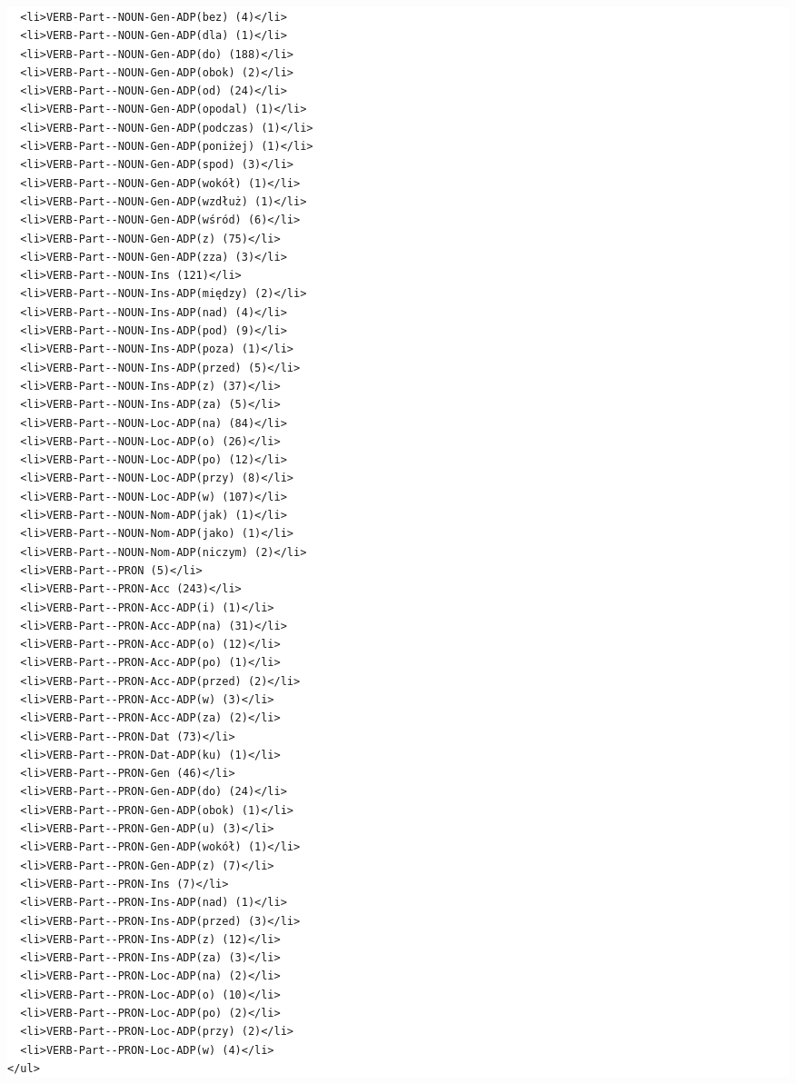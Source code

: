       <li>VERB-Part--NOUN-Gen-ADP(bez) (4)</li>
      <li>VERB-Part--NOUN-Gen-ADP(dla) (1)</li>
      <li>VERB-Part--NOUN-Gen-ADP(do) (188)</li>
      <li>VERB-Part--NOUN-Gen-ADP(obok) (2)</li>
      <li>VERB-Part--NOUN-Gen-ADP(od) (24)</li>
      <li>VERB-Part--NOUN-Gen-ADP(opodal) (1)</li>
      <li>VERB-Part--NOUN-Gen-ADP(podczas) (1)</li>
      <li>VERB-Part--NOUN-Gen-ADP(poniżej) (1)</li>
      <li>VERB-Part--NOUN-Gen-ADP(spod) (3)</li>
      <li>VERB-Part--NOUN-Gen-ADP(wokół) (1)</li>
      <li>VERB-Part--NOUN-Gen-ADP(wzdłuż) (1)</li>
      <li>VERB-Part--NOUN-Gen-ADP(wśród) (6)</li>
      <li>VERB-Part--NOUN-Gen-ADP(z) (75)</li>
      <li>VERB-Part--NOUN-Gen-ADP(zza) (3)</li>
      <li>VERB-Part--NOUN-Ins (121)</li>
      <li>VERB-Part--NOUN-Ins-ADP(między) (2)</li>
      <li>VERB-Part--NOUN-Ins-ADP(nad) (4)</li>
      <li>VERB-Part--NOUN-Ins-ADP(pod) (9)</li>
      <li>VERB-Part--NOUN-Ins-ADP(poza) (1)</li>
      <li>VERB-Part--NOUN-Ins-ADP(przed) (5)</li>
      <li>VERB-Part--NOUN-Ins-ADP(z) (37)</li>
      <li>VERB-Part--NOUN-Ins-ADP(za) (5)</li>
      <li>VERB-Part--NOUN-Loc-ADP(na) (84)</li>
      <li>VERB-Part--NOUN-Loc-ADP(o) (26)</li>
      <li>VERB-Part--NOUN-Loc-ADP(po) (12)</li>
      <li>VERB-Part--NOUN-Loc-ADP(przy) (8)</li>
      <li>VERB-Part--NOUN-Loc-ADP(w) (107)</li>
      <li>VERB-Part--NOUN-Nom-ADP(jak) (1)</li>
      <li>VERB-Part--NOUN-Nom-ADP(jako) (1)</li>
      <li>VERB-Part--NOUN-Nom-ADP(niczym) (2)</li>
      <li>VERB-Part--PRON (5)</li>
      <li>VERB-Part--PRON-Acc (243)</li>
      <li>VERB-Part--PRON-Acc-ADP(i) (1)</li>
      <li>VERB-Part--PRON-Acc-ADP(na) (31)</li>
      <li>VERB-Part--PRON-Acc-ADP(o) (12)</li>
      <li>VERB-Part--PRON-Acc-ADP(po) (1)</li>
      <li>VERB-Part--PRON-Acc-ADP(przed) (2)</li>
      <li>VERB-Part--PRON-Acc-ADP(w) (3)</li>
      <li>VERB-Part--PRON-Acc-ADP(za) (2)</li>
      <li>VERB-Part--PRON-Dat (73)</li>
      <li>VERB-Part--PRON-Dat-ADP(ku) (1)</li>
      <li>VERB-Part--PRON-Gen (46)</li>
      <li>VERB-Part--PRON-Gen-ADP(do) (24)</li>
      <li>VERB-Part--PRON-Gen-ADP(obok) (1)</li>
      <li>VERB-Part--PRON-Gen-ADP(u) (3)</li>
      <li>VERB-Part--PRON-Gen-ADP(wokół) (1)</li>
      <li>VERB-Part--PRON-Gen-ADP(z) (7)</li>
      <li>VERB-Part--PRON-Ins (7)</li>
      <li>VERB-Part--PRON-Ins-ADP(nad) (1)</li>
      <li>VERB-Part--PRON-Ins-ADP(przed) (3)</li>
      <li>VERB-Part--PRON-Ins-ADP(z) (12)</li>
      <li>VERB-Part--PRON-Ins-ADP(za) (3)</li>
      <li>VERB-Part--PRON-Loc-ADP(na) (2)</li>
      <li>VERB-Part--PRON-Loc-ADP(o) (10)</li>
      <li>VERB-Part--PRON-Loc-ADP(po) (2)</li>
      <li>VERB-Part--PRON-Loc-ADP(przy) (2)</li>
      <li>VERB-Part--PRON-Loc-ADP(w) (4)</li>
    </ul>
  </li>
</ul>
